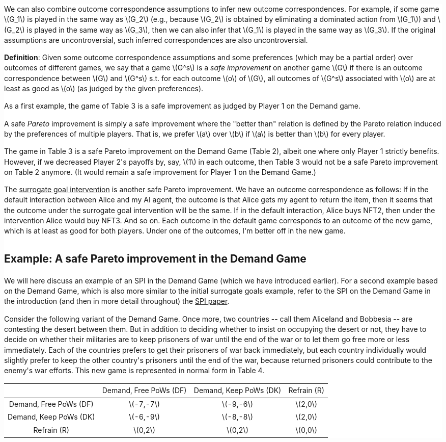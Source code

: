 We can also combine outcome correspondence assumptions to infer new outcome correspondences. For example, if some game \\(G_1\\) is played in the same way as \\(G_2\\) (e.g., because \\(G_2\\) is obtained by eliminating a dominated action from \\(G_1\\)) and \\(G_2\\) is played in the same way as \\(G_3\\), then we can also infer that \\(G_1\\) is played in the same way as \\(G_3\\). If the original assumptions are uncontroversial, such inferred correspondences are also uncontroversial.

**Definition**: Given some outcome correspondence assumptions and some preferences (which may be a partial order) over outcomes of different games, we say that a game \\(G^s\\) is a _safe improvement_ on another game \\(G\\) if there is an outcome correspondence between \\(G\\) and \\(G^s\\) s.t. for each outcome \\(o\\) of \\(G\\), all outcomes of \\(G^s\\) associated with \\(o\\) are at least as good as \\(o\\) (as judged by the given preferences).

As a first example, the game of Table 3 is a safe improvement as judged by Player 1 on the Demand game.

A safe _Pareto_ improvement is simply a safe improvement where the "better than" relation is defined by the Pareto relation induced by the preferences of multiple players. That is, we prefer \\(a\\) over \\(b\\) if \\(a\\) is better than \\(b\\) for every player.

The game in Table 3 is a safe Pareto improvement on the Demand Game (Table 2), albeit one where only Player 1 strictly benefits. However, if we decreased Player 2's payoffs by, say, \\(1\\) in each outcome, then Table 3 would not be a safe Pareto improvement on Table 2 anymore. (It would remain a safe improvement for Player 1 on the Demand Game.)

The [surrogate goal intervention](#surrogate-goals) is another safe Pareto improvement. We have an outcome correspondence as follows: If in the default interaction between Alice and my AI agent, the outcome is that Alice gets my agent to return the item, then it seems that the outcome under the surrogate goal intervention will be the same. If in the default interaction, Alice buys NFT2, then under the intervention Alice would buy NFT3. And so on. Each outcome in the default game corresponds to an outcome of the new game, which is at least as good for both players. Under one of the outcomes, I'm better off in the new game.

## Example: A safe Pareto improvement in the Demand Game

We will here discuss an example of an SPI in the Demand Game (which we have introduced earlier). For a second example based on the Demand Game, which is also more similar to the initial surrogate goals example, refer to the SPI on the Demand Game in the introduction (and then in more detail throughout) the [SPI paper](https://www.andrew.cmu.edu/user/coesterh/SPI.pdf).

Consider the following variant of the Demand Game. Once more, two countries -- call them Aliceland and Bobbesia -- are contesting the desert between them. But in addition to deciding whether to insist on occupying the desert or not, they have to decide on whether their militaries are to keep prisoners of war until the end of the war or to let them go free more or less immediately. Each of the countries prefers to get their prisoners of war back immediately, but each country individually would slightly prefer to keep the other country's prisoners until the end of the war, because returned prisoners could contribute to the enemy's war efforts. This new game is represented in normal form in Table 4.

|                      | <span style="font-weight:normal">Demand, Free PoWs (DF)</span> | <span style="font-weight:normal">Demand, Keep PoWs (DK)</span> | <span style="font-weight:normal">Refrain \(R\)</span> |
|:-------------------------:|:--------------:|:-------------------:|:------------:|
| Demand, Free PoWs (DF)       |\\(-7,-7\\)           | \\(-9,-6\\)               | \\(2,0\\)          |
| Demand, Keep PoWs (DK)  | \\(-6,-9\\)          | \\(-8,-8\\)               | \\(2,0\\)          |
| Refrain \(R\)             | \\(0,2\\)            | \\(0,2\\)                | \\(0,0\\)          |
